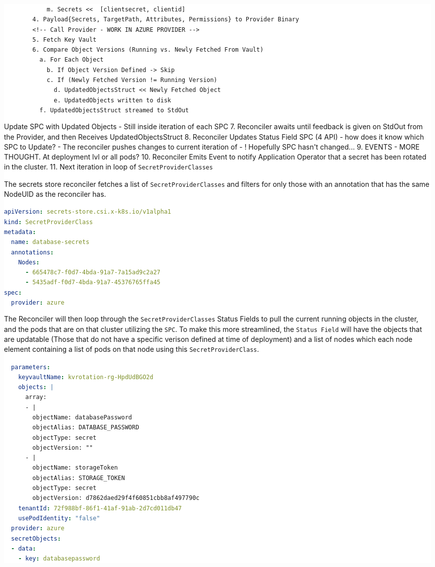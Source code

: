                 m. Secrets <<  [clientsecret, clientid]
            4. Payload{Secrets, TargetPath, Attributes, Permissions} to Provider Binary
            <!-- Call Provider - WORK IN AZURE PROVIDER -->
            5. Fetch Key Vault
            6. Compare Object Versions (Running vs. Newly Fetched From Vault)
              a. For Each Object
                b. If Object Version Defined -> Skip
                c. If (Newly Fetched Version != Running Version)
                  d. UpdatedObjectsStruct << Newly Fetched Object
                  e. UpdatedObjects written to disk
              f. UpdatedObjectsStruct streamed to StdOut

Update SPC with Updated Objects - Still inside iteration of each SPC
  7. Reconciler awaits until feedback is given on StdOut from the Provider, and then Receives UpdatedObjectsStruct
  8. Reconciler Updates Status Field SPC (4 API) - how does it know which SPC to Update?
    - The reconciler pushes changes to current iteration of
    - ! Hopefully SPC hasn't changed...
  9. EVENTS - MORE THOUGHT. At deployment lvl or all pods?
    10. Reconciler Emits Event to notify Application Operator that a secret has been rotated in the cluster.
11. Next iteration in loop of `SecretProviderClasses`


The secrets store reconciler fetches a list of `SecretProviderClasses` and filters for only those with an annotation that has the same NodeUID as the reconciler has.

```yaml
apiVersion: secrets-store.csi.x-k8s.io/v1alpha1
kind: SecretProviderClass
metadata:
  name: database-secrets
  annotations:
    Nodes:
      - 665478c7-f0d7-4bda-91a7-7a15ad9c2a27
      - 5435adf-f0d7-4bda-91a7-45376765ffa45
spec:
  provider: azure
```

The Reconciler will then loop through the `SecretProviderClasses` Status Fields to pull the current running objects in the cluster, and the pods that are on that cluster utilizing the `SPC`. To make this more streamlined, the `Status Field` will have the objects that are updatable (Those that do not have a specific verison defined at time of deployment) and a list of nodes which each node element containing a list of pods on that node using this `SecretProviderClass`.

```yaml
  parameters:
    keyvaultName: kvrotation-rg-HpdUdBGO2d
    objects: |
      array:
      - |
        objectName: databasePassword
        objectAlias: DATABASE_PASSWORD
        objectType: secret
        objectVersion: ""
      - |
        objectName: storageToken
        objectAlias: STORAGE_TOKEN
        objectType: secret
        objectVersion: d7862daed29f4f60851cbb8af497790c
    tenantId: 72f988bf-86f1-41af-91ab-2d7cd011db47
    usePodIdentity: "false"
  provider: azure
  secretObjects:
  - data:
    - key: databasepassword
```